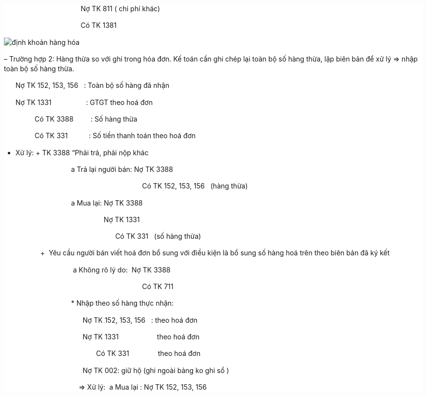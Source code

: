                                        Nợ TK 811 ( chi phí khác)


                                        Có TK 1381


![định khoản hàng hóa](https://hddtvn.com/wp-content/uploads/2021/01/financial_statement_WKPL.jpg)


– Trường hợp 2: Hàng thừa so với ghi trong hóa đơn. Kế toán cần ghi chép lại toàn bộ số hàng thừa, lập biên bản để xử lý => nhập toàn bộ số hàng thừa.


      Nợ TK 152, 153, 156   : Toàn bộ số hàng đã nhận


      Nợ TK 1331                  : GTGT theo hoá đơn


                Có TK 3388         : Số hàng thừa


                Có TK 331           : Số tiền thanh toán theo hoá đơn




* Xử lý: + TK 3388 “Phải trả, phải nộp khác



                                   a Trả lại người bán: Nợ TK 3388


                                                                        Có TK 152, 153, 156   (hàng thừa)


                                   a Mua lại: Nợ TK 3388


                                                    Nợ TK 1331


                                                          Có TK 331   (số hàng thừa)


                   +  Yêu cầu người bán viết hoá đơn bổ sung với điều kiện là bổ sung số hàng hoá trên theo biên bản đã ký kết


                                    a Không rõ lý do:  Nợ TK 3388


                                                                        Có TK 711


                                   * Nhập theo số hàng thực nhận:


                                         Nợ TK 152, 153, 156   : theo hoá đơn


                                         Nợ TK 1331                    theo hoá đơn


                                                Có TK 331               theo hoá đơn


                                         Nợ TK 002: giữ hộ (ghi ngoài bảng ko ghi sổ )


                                       => Xử lý:  a Mua lại : Nợ TK 152, 153, 156
